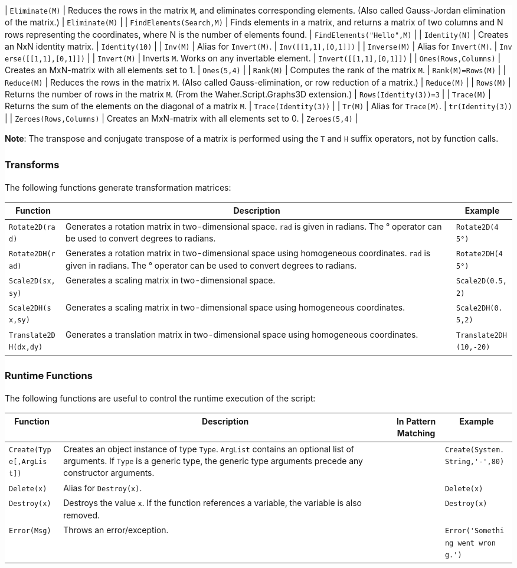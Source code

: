 | `Eliminate(M)`           | Reduces the rows in the matrix `M`, and eliminates corresponding elements. (Also called Gauss-Jordan elimination of the matrix.)                  | `Eliminate(M)`             |
| `FindElements(Search,M)` | Finds elements in a matrix, and returns a matrix of two columns and N rows representing the coordinates, where N is the number of elements found. | `FindElements("Hello",M)`  |
| `Identity(N)`            | Creates an NxN identity matrix.                                                                                                                   | `Identity(10)`             |
| `Inv(M)`                 | Alias for `Invert(M)`.                                                                                                                            | `Inv([[1,1],[0,1]])`       |
| `Inverse(M)`             | Alias for `Invert(M)`.                                                                                                                            | `Inverse([[1,1],[0,1]])`   |
| `Invert(M)`              | Inverts `M`. Works on any invertable element.                                                                                                     | `Invert([[1,1],[0,1]])`    |
| `Ones(Rows,Columns)`     | Creates an MxN-matrix with all elements set to 1.                                                                                                 | `Ones(5,4)`                |
| `Rank(M)`                | Computes the rank of the matrix `M`.                                                                                                              | `Rank(M)=Rows(M)`          |
| `Reduce(M)`              | Reduces the rows in the matrix `M`. (Also called Gauss-elimination, or row reduction of a matrix.)                                                | `Reduce(M)`                |
| `Rows(M)`                | Returns the number of rows in the matrix `M`. (From the Waher.Script.Graphs3D extension.)                                                         | `Rows(Identity(3))=3`      |
| `Trace(M)`               | Returns the sum of the elements on the diagonal of a matrix `M`.                                                                                  | `Trace(Identity(3))`       |
| `Tr(M)`                  | Alias for `Trace(M)`.                                                                                                                             | `tr(Identity(3))`          |
| `Zeroes(Rows,Columns)`   | Creates an MxN-matrix with all elements set to 0.                                                                                                 | `Zeroes(5,4)`              |

**Note**: The transpose and conjugate transpose of a matrix is performed using the `T` and `H`
suffix operators, not by function calls.

### Transforms

The following functions generate transformation matrices:

| Function | Description | Example |
|----------|-------------|---------|
| `Rotate2D(rad)` | Generates a rotation matrix in two-dimensional space. `rad` is given in radians. The ° operator can be used to convert degrees to radians. | `Rotate2D(45°)` |
| `Rotate2DH(rad)` | Generates a rotation matrix in two-dimensional space using homogeneous coordinates. `rad` is given in radians. The ° operator can be used to convert degrees to radians. | `Rotate2DH(45°)` |
| `Scale2D(sx,sy)` | Generates a scaling matrix in two-dimensional space. | `Scale2D(0.5,2)` |
| `Scale2DH(sx,sy)` | Generates a scaling matrix in two-dimensional space using homogeneous coordinates. | `Scale2DH(0.5,2)` |
| `Translate2DH(dx,dy)` | Generates a translation matrix in two-dimensional space using homogeneous coordinates. | `Translate2DH(10,-20)` |

### Runtime Functions

The following functions are useful to control the runtime execution of the script:

| Function                 | Description                                                                                                                                                                                                                                | In Pattern Matching                                    | Example |
|--------------------------|--------------------------------------------------------------------------------------------------------------------------------------------------------------------------------------------------------------------------------------------|--------------------------------------------------------|---------|
| `Create(Type[,ArgList])` | Creates an object instance of type `Type`. `ArgList` contains an optional list of arguments. If `Type` is a generic type, the generic type arguments precede any constructor arguments.                                                    |                                                        | `Create(System.String,'-',80)` |
| `Delete(x)`              | Alias for `Destroy(x)`.                                                                                                                                                                                                                    |                                                        | `Delete(x)` |
| `Destroy(x)`             | Destroys the value `x`. If the function references a variable, the variable is also removed.                                                                                                                                               |                                                        | `Destroy(x)` |
| `Error(Msg)`             | Throws an error/exception.                                                                                                                                                                                                                 |                                                        | `Error('Something went wrong.')` |

[CanvasExample]: Prompt.md?Expression=Canvas%28500,500,"Red","White"%29
[HorizontalBarsExample]: Prompt.md?Expression=x%3A%3D0..20%3By%3A%3Dsin(x)%3By2%3A%3D2*sin(x)%3BHorizontalBars(%22x%22%2Bx%2Cy%2Crgba(255%2C0%2C0%2C128))%2BHorizontalBars(%22x%22%2Bx%2Cy2%2Crgba(0%2C0%2C255%2C128))%3B
[Plot2DAreaExample]: Prompt.md?Expression=x%3A%3D-10..10%3By%3A%3Dsin(x)%3By2%3A%3D2*sin(x)%3Bplot2darea(x%2Cy%2Crgba(255%2C0%2C0%2C64))%2Bplot2darea(x%2Cy2%2Crgba(0%2C0%2C255%2C64))%2Bplot2dline(x%2Cy)%2Bplot2dline(x%2Cy2%2C%22Blue%22)
[Plot2DCurveExample]: Prompt.md?Expression=x:=-10..10|0.1;%0d%0ay:=sin(5*x).*exp(-(x^2/10));%0d%0aplot2dcurve(x,y)
[Plot2DCurveAreaExample]: Prompt.md?Expression=x%3A%3D-10..10%3By%3A%3Dsin(x)%3By2%3A%3D2*sin(x)%3Bplot2dcurvearea(x%2Cy%2Crgba(255%2C0%2C0%2C64))%2Bplot2dcurvearea(x%2Cy2%2Crgba(0%2C0%2C255%2C64))%2Bplot2dcurve(x%2Cy)%2Bplot2dcurve(x%2Cy2%2C%22Blue%22)%2Bscatter2d(x%2Cy%2C%22Red%22%2C5)%2Bscatter2d(x%2Cy2%2C%22Blue%22%2C5)
[Plot2DHLineExample]: Prompt.md?Expression=x%3A%3D-10..10%3By%3A%3Dsin(x)%3Bplot2dhline(x%2Cy%2C0%2C%22Red%22%2C5)%2Bscatter2d(x%2Cy%2C%22Blue%22%2C5)%2Bplot2dline(x%2Cy%2C%22Blue%22%2C1)%3B
[Plot2DHorizontalLineExample]: Prompt.md?Expression=x%3A%3D-10..10%3By%3A%3Dsin(x)%3Bplot2dHorizontalLine(x%2Cy%2C0%2C%22Red%22%2C5)%2Bscatter2d(x%2Cy%2C%22Blue%22%2C5)%2Bplot2dline(x%2Cy%2C%22Blue%22%2C1)%3B
[Plot2DLayeredAreaExample]: Prompt.md?Expression=x%3A%3D-10..10%3By%3A%3Dsin(x)%3By2%3A%3D2*sin(x%2F2)%3Bplot2dlayeredarea(x%2Cy%2Crgba(255%2C0%2C0%2C64))%2Bplot2dlayeredarea(x%2Cy2%2Crgba(0%2C0%2C255%2C64))%2Bplot2dline(x%2Cy)%2Bplot2dline(x%2Cy2%2C%22Blue%22)
[Plot2DLayeredCurveAreaExample]: Prompt.md?Expression=x%3A%3D-10..10%3By%3A%3Dsin(x)%3By2%3A%3D2*sin(x%2F2)%3Bplot2dlayeredcurvearea(x%2Cy%2Crgba(255%2C0%2C0%2C64))%2Bplot2dlayeredcurvearea(x%2Cy2%2Crgba(0%2C0%2C255%2C64))%2Bplot2dcurve(x%2Cy)%2Bplot2dcurve(x%2Cy2%2C%22Blue%22)%2Bscatter2d(x%2Cy%2C%22Red%22%2C5)%2Bscatter2d(x%2Cy2%2C%22Blue%22%2C5)
[Plot2DLayeredLineAreaExample]: Prompt.md?Expression=x%3A%3D-10..10%3By%3A%3Dsin(x)%3By2%3A%3D2*sin(x%2F2)%3Bplot2dlayeredlinearea(x%2Cy%2Crgba(255%2C0%2C0%2C64))%2Bplot2dlayeredlinearea(x%2Cy2%2Crgba(0%2C0%2C255%2C64))%2Bplot2dline(x%2Cy)%2Bplot2dline(x%2Cy2%2C%22Blue%22)
[Plot2DLayeredsplineAreaExample]: Prompt.md?Expression=x%3A%3D-10..10%3By%3A%3Dsin(x)%3By2%3A%3D2*sin(x%2F2)%3Bplot2dlayeredsplinearea(x%2Cy%2Crgba(255%2C0%2C0%2C64))%2Bplot2dlayeredsplinearea(x%2Cy2%2Crgba(0%2C0%2C255%2C64))%2Bplot2dspline(x%2Cy)%2Bplot2dspline(x%2Cy2%2C%22Blue%22)%2Bscatter2d(x%2Cy%2C%22Red%22%2C5)%2Bscatter2d(x%2Cy2%2C%22Blue%22%2C5)
[Plot2DLineExample]: Prompt.md?Expression=x:=-10..10|0.1;%0d%0ay:=sin(5*x).*exp(-(x^2/10));%0d%0aplot2dline(x,y)
[Plot2DLineAreaExample]: Prompt.md?Expression=x%3A%3D-10..10%3By%3A%3Dsin(x)%3By2%3A%3D2*sin(x)%3Bplot2dlinearea(x%2Cy%2Crgba(255%2C0%2C0%2C64))%2Bplot2dlinearea(x%2Cy2%2Crgba(0%2C0%2C255%2C64))%2Bplot2dline(x%2Cy)%2Bplot2dline(x%2Cy2%2C%22Blue%22)
[Plot2DSplineExample]: Prompt.md?Expression=x:=-10..10|0.1;%0d%0ay:=sin(5*x).*exp(-(x^2/10));%0d%0aplot2dspline(x,y)
[Plot2DSplineAreaExample]: Prompt.md?Expression=x%3A%3D-10..10%3By%3A%3Dsin(x)%3By2%3A%3D2*sin(x)%3Bplot2dcurve(x%2Cy%2Crgba(255%2C0%2C0%2C64))%2Bplot2dcurve(x%2Cy2%2Crgba(0%2C0%2C255%2C64))%2Bplot2dcurve(x%2Cy)%2Bplot2dcurve(x%2Cy2%2C%22Blue%22)%2Bscatter2d(x%2Cy%2C%22Red%22%2C5)%2Bscatter2d(x%2Cy2%2C%22Blue%22%2C5)
[Polygon2DExample]: Prompt.md?Expression=t%3A%3D0..9%3Bx%3A%3Dsin(t*pi%2F5)%3By%3A%3Dcos(t*pi%2F5)%3Bpolygon2d(x%2Cy)%0A%0A
[Scatter2DExample]: Prompt.md?Expression=x:=-10..10|0.1;%0d%0ay:=sin(5*x).*exp(-(x^2/10));%0d%0ascatter2d(x,y)
[VerticalBarsExample]: Prompt.md?Expression=x%3A%3D0..20%3By%3A%3Dsin(x)%3By2%3A%3D2*sin(x)%3BVerticalBars(%22x%22%2Bx%2Cy%2Crgba(255%2C0%2C0%2C128))%2BVerticalBars(%22x%22%2Bx%2Cy2%2Crgba(0%2C0%2C255%2C128))%3B
[SameScaleExample]: Prompt.md?Expression=SameScale%28plot2dcurve%28x%2Cy%29%29
[LineMesh3DExample]: Prompt.md?Expression=x%3A%3DColumns%28-10..10%7C0.5%29%3Bz%3A%3DRows%28-10..10%7C0.5%29%3Br%3A%3Dsqrt%28x.%5E2%2Bz.%5E2%29%3By%3A%3Dsin%28r%2A2%29.%2Aexp%28-r%2F3%29%3Blinemesh3d%28x%2Cy%2Cz%2C%27Blue%27%29
[PolygonMesh3DExample]: Prompt.md?Expression=x%3A%3DColumns%28-10..10%7C0.5%29%3Bz%3A%3DRows%28-10..10%7C0.5%29%3Br%3A%3Dsqrt%28x.%5E2%2Bz.%5E2%29%3By%3A%3Dsin%28r%2A2%29.%2Aexp%28-r%2F3%29%3Bpolygonmesh3d%28x%2Cy%2Cz%2C%27Blue%27%29
[Surface3DExample]: Prompt.md?Expression=x%3A%3DColumns%28-10..10%7C0.5%29%3Bz%3A%3DRows%28-10..10%7C0.5%29%3Br%3A%3Dsqrt%28x.%5E2%2Bz.%5E2%29%3By%3A%3Dsin%28r%2A2%29.%2Aexp%28-r%2F3%29%3Bsurface3d%28x%2Cy%2Cz%2C%27Blue%27%29
[VerticalBars3DExample]: Prompt.md?Expression=%5BLabelsX%2CLabelsZ%2CY%5D%3A%3DHistogram2D%28%5BNormal%280%2C1%2C100000%29%2CNormal%280%2C1%2C100000%29%5D%2C-5%2C5%2C50%2C-5%2C5%2C50%29%3BVerticalBars3D%28Columns%28LabelsX%29%2CY%2CRows%28LabelsZ%29%29
[Canvas3DExample]: Prompt.md?Expression=Canvas3D%28500,500,2,"White"%29
[ColumnsExample]: Prompt.md?Expression=X%3A%3DColumns%280..10%29
[Matrix4x4Example]: Prompt.md?Expression=Matrix4x4%281%2C0%2C0%2C0%2C0%2C1%2C0%2C0%2C0%2C0%2C1%2C0%2C0%2C0%2C0%2C1%29
[RowsExample]: Prompt.md?Expression=Z%3A%3DRows%280..10%29
[Vector3Example]: Prompt.md?Expression=Vector3%2810%2C20%2C30%29
[Vector4Example]: Prompt.md?Expression=Vector4%2810%2C20%2C30%2C1%29
[ConstantColorExample1]: Prompt.md?Expression=ConstantColor%28%22Red%22%29%0A
[ConstantColorExample2]: Prompt.md?Expression=ConstantColor%28255%2C0%2C0%2C64%29%0A
[PhongIntensityExample1]: Prompt.md?Expression=PhongIntensity%28%22Red%22%29%0A
[PhongIntensityExample2]: Prompt.md?Expression=PhongIntensity%28255%2C0%2C0%2C64%29%0A
[PhongLightSourceExample]: Prompt.md?Expression=PhongLightSource%28%22Red%22%2CPhongIntensity%28%22White%22%29%2C%5B1000%2C%201000%2C%200%5D%29
[PhongMaterialExample]: Prompt.md?Expression=PhongMaterial%281%2C%202%2C%200%2C%2010%29
[PhongShaderExample]: Prompt.md?Expression=PhongShader%28PhongMaterial%281%2C%202%2C%200%2C%2010%29%2CPhongIntensity%2864%2C%2064%2C%2064%2C%20255%29%2CPhongLightSource%28%22Red%22%2CPhongIntensity%28%22White%22%29%2C%5B1000%2C%201000%2C%200%5D%29%29